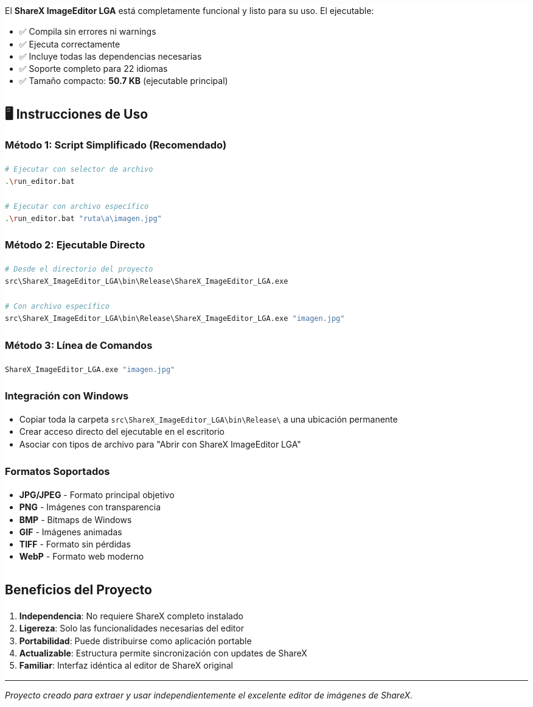 El **ShareX ImageEditor LGA** está completamente funcional y listo para su uso. El ejecutable:
- ✅ Compila sin errores ni warnings
- ✅ Ejecuta correctamente 
- ✅ Incluye todas las dependencias necesarias
- ✅ Soporte completo para 22 idiomas
- ✅ Tamaño compacto: **50.7 KB** (ejecutable principal)

## 🖥️ Instrucciones de Uso

### Método 1: Script Simplificado (Recomendado)
```bash
# Ejecutar con selector de archivo
.\run_editor.bat

# Ejecutar con archivo específico
.\run_editor.bat "ruta\a\imagen.jpg"
```

### Método 2: Ejecutable Directo
```bash
# Desde el directorio del proyecto
src\ShareX_ImageEditor_LGA\bin\Release\ShareX_ImageEditor_LGA.exe

# Con archivo específico
src\ShareX_ImageEditor_LGA\bin\Release\ShareX_ImageEditor_LGA.exe "imagen.jpg"
```

### Método 3: Línea de Comandos
```bash
ShareX_ImageEditor_LGA.exe "imagen.jpg"
```

### Integración con Windows
- Copiar toda la carpeta `src\ShareX_ImageEditor_LGA\bin\Release\` a una ubicación permanente
- Crear acceso directo del ejecutable en el escritorio
- Asociar con tipos de archivo para "Abrir con ShareX ImageEditor LGA"

### Formatos Soportados
- **JPG/JPEG** - Formato principal objetivo
- **PNG** - Imágenes con transparencia
- **BMP** - Bitmaps de Windows
- **GIF** - Imágenes animadas
- **TIFF** - Formato sin pérdidas
- **WebP** - Formato web moderno

## Beneficios del Proyecto

1. **Independencia**: No requiere ShareX completo instalado
2. **Ligereza**: Solo las funcionalidades necesarias del editor
3. **Portabilidad**: Puede distribuirse como aplicación portable
4. **Actualizable**: Estructura permite sincronización con updates de ShareX
5. **Familiar**: Interfaz idéntica al editor de ShareX original

---

*Proyecto creado para extraer y usar independientemente el excelente editor de imágenes de ShareX.* 